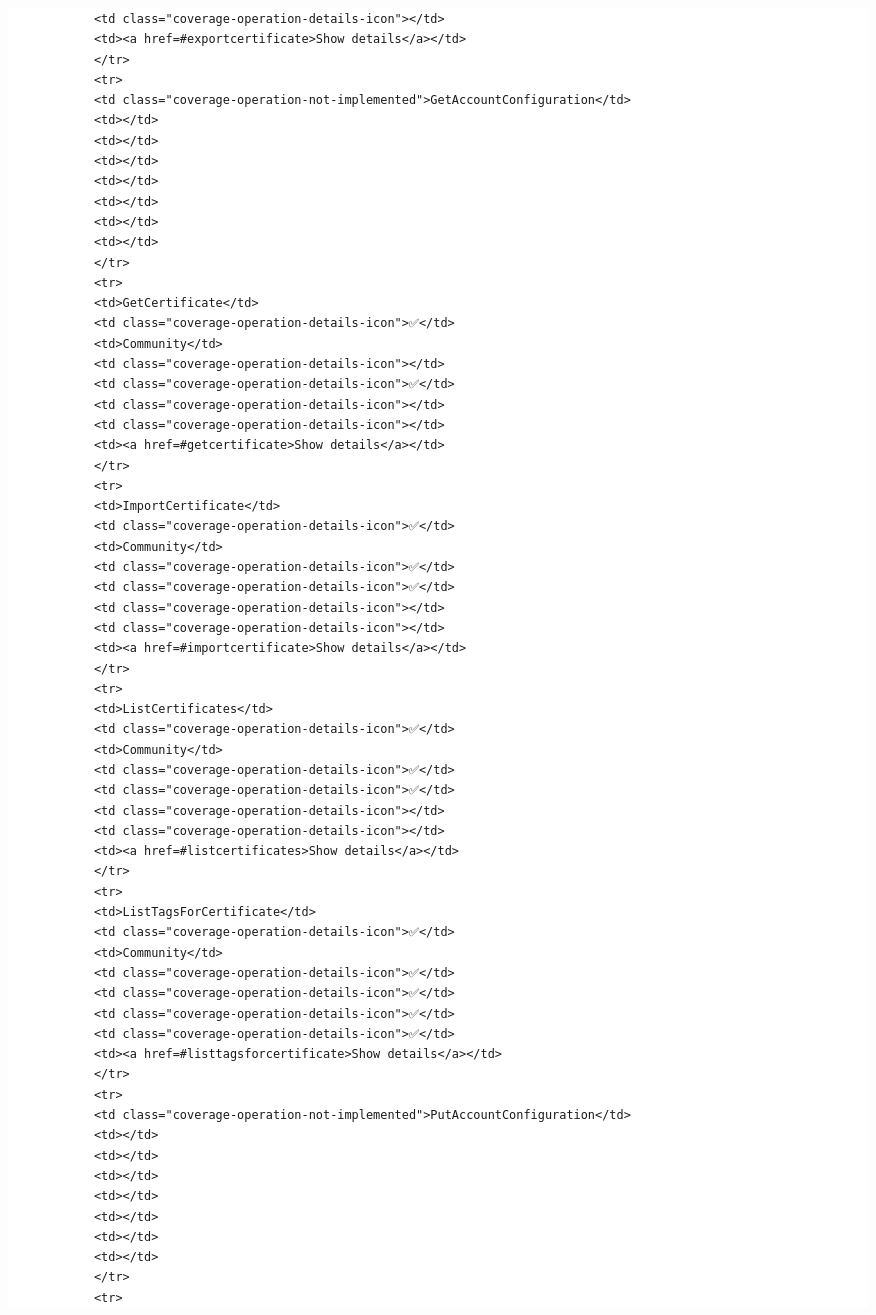                 <td class="coverage-operation-details-icon"></td>
                <td><a href=#exportcertificate>Show details</a></td>
                </tr>
                <tr>
                <td class="coverage-operation-not-implemented">GetAccountConfiguration</td>
                <td></td>
                <td></td>
                <td></td>
                <td></td>
                <td></td>
                <td></td>
                <td></td>
                </tr>
                <tr>
                <td>GetCertificate</td>
                <td class="coverage-operation-details-icon">✅</td>
                <td>Community</td>
                <td class="coverage-operation-details-icon"></td>
                <td class="coverage-operation-details-icon">✅</td>
                <td class="coverage-operation-details-icon"></td>
                <td class="coverage-operation-details-icon"></td>
                <td><a href=#getcertificate>Show details</a></td>
                </tr>
                <tr>
                <td>ImportCertificate</td>
                <td class="coverage-operation-details-icon">✅</td>
                <td>Community</td>
                <td class="coverage-operation-details-icon">✅</td>
                <td class="coverage-operation-details-icon">✅</td>
                <td class="coverage-operation-details-icon"></td>
                <td class="coverage-operation-details-icon"></td>
                <td><a href=#importcertificate>Show details</a></td>
                </tr>
                <tr>
                <td>ListCertificates</td>
                <td class="coverage-operation-details-icon">✅</td>
                <td>Community</td>
                <td class="coverage-operation-details-icon">✅</td>
                <td class="coverage-operation-details-icon">✅</td>
                <td class="coverage-operation-details-icon"></td>
                <td class="coverage-operation-details-icon"></td>
                <td><a href=#listcertificates>Show details</a></td>
                </tr>
                <tr>
                <td>ListTagsForCertificate</td>
                <td class="coverage-operation-details-icon">✅</td>
                <td>Community</td>
                <td class="coverage-operation-details-icon">✅</td>
                <td class="coverage-operation-details-icon">✅</td>
                <td class="coverage-operation-details-icon">✅</td>
                <td class="coverage-operation-details-icon">✅</td>
                <td><a href=#listtagsforcertificate>Show details</a></td>
                </tr>
                <tr>
                <td class="coverage-operation-not-implemented">PutAccountConfiguration</td>
                <td></td>
                <td></td>
                <td></td>
                <td></td>
                <td></td>
                <td></td>
                <td></td>
                </tr>
                <tr>